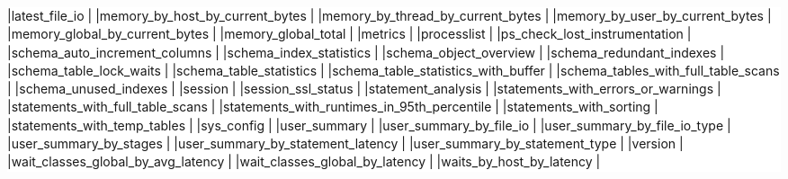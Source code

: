 |latest_file_io |
|memory_by_host_by_current_bytes |
|memory_by_thread_by_current_bytes |
|memory_by_user_by_current_bytes |
|memory_global_by_current_bytes |
|memory_global_total |
|metrics |
|processlist |
|ps_check_lost_instrumentation |
|schema_auto_increment_columns |
|schema_index_statistics |
|schema_object_overview |
|schema_redundant_indexes |
|schema_table_lock_waits |
|schema_table_statistics |
|schema_table_statistics_with_buffer |
|schema_tables_with_full_table_scans |
|schema_unused_indexes |
|session |
|session_ssl_status |
|statement_analysis |
|statements_with_errors_or_warnings |
|statements_with_full_table_scans |
|statements_with_runtimes_in_95th_percentile |
|statements_with_sorting |
|statements_with_temp_tables |
|sys_config |
|user_summary |
|user_summary_by_file_io |
|user_summary_by_file_io_type |
|user_summary_by_stages |
|user_summary_by_statement_latency |
|user_summary_by_statement_type |
|version |
|wait_classes_global_by_avg_latency |
|wait_classes_global_by_latency |
|waits_by_host_by_latency |